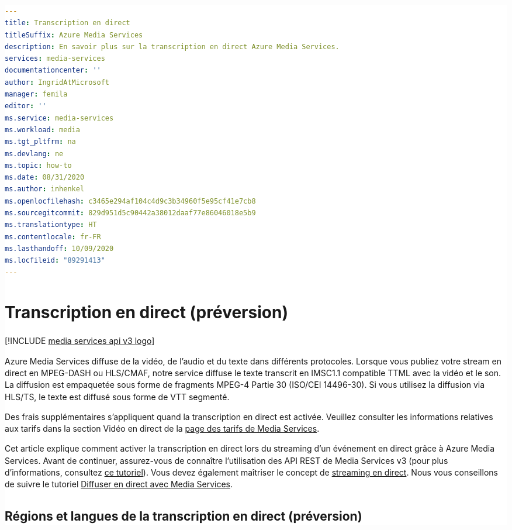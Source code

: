 ```yaml
---
title: Transcription en direct
titleSuffix: Azure Media Services
description: En savoir plus sur la transcription en direct Azure Media Services.
services: media-services
documentationcenter: ''
author: IngridAtMicrosoft
manager: femila
editor: ''
ms.service: media-services
ms.workload: media
ms.tgt_pltfrm: na
ms.devlang: ne
ms.topic: how-to
ms.date: 08/31/2020
ms.author: inhenkel
ms.openlocfilehash: c3465e294af104c4d9c3b34960f5e95cf41e7cb8
ms.sourcegitcommit: 829d951d5c90442a38012daaf77e86046018e5b9
ms.translationtype: HT
ms.contentlocale: fr-FR
ms.lasthandoff: 10/09/2020
ms.locfileid: "89291413"
---
```

# <a name="live-transcription-preview"></a>Transcription en direct (préversion)

[!INCLUDE [media services api v3 logo](./includes/v3-hr.md)]

Azure Media Services diffuse de la vidéo, de l’audio et du texte dans différents protocoles. Lorsque vous publiez votre stream en direct en MPEG-DASH ou HLS/CMAF, notre service diffuse le texte transcrit en IMSC1.1 compatible TTML avec la vidéo et le son. La diffusion est empaquetée sous forme de fragments MPEG-4 Partie 30 (ISO/CEI 14496-30). Si vous utilisez la diffusion via HLS/TS, le texte est diffusé sous forme de VTT segmenté.

Des frais supplémentaires s’appliquent quand la transcription en direct est activée. Veuillez consulter les informations relatives aux tarifs dans la section Vidéo en direct de la [page des tarifs de Media Services](https://azure.microsoft.com/pricing/details/media-services/).

Cet article explique comment activer la transcription en direct lors du streaming d’un événement en direct grâce à Azure Media Services. Avant de continuer, assurez-vous de connaître l’utilisation des API REST de Media Services v3 (pour plus d’informations, consultez [ce tutoriel](stream-files-tutorial-with-rest.md)). Vous devez également maîtriser le concept de [streaming en direct](live-streaming-overview.md). Nous vous conseillons de suivre le tutoriel [Diffuser en direct avec Media Services](stream-live-tutorial-with-api.md).

## <a name="live-transcription-preview-regions-and-languages"></a>Régions et langues de la transcription en direct (préversion)
